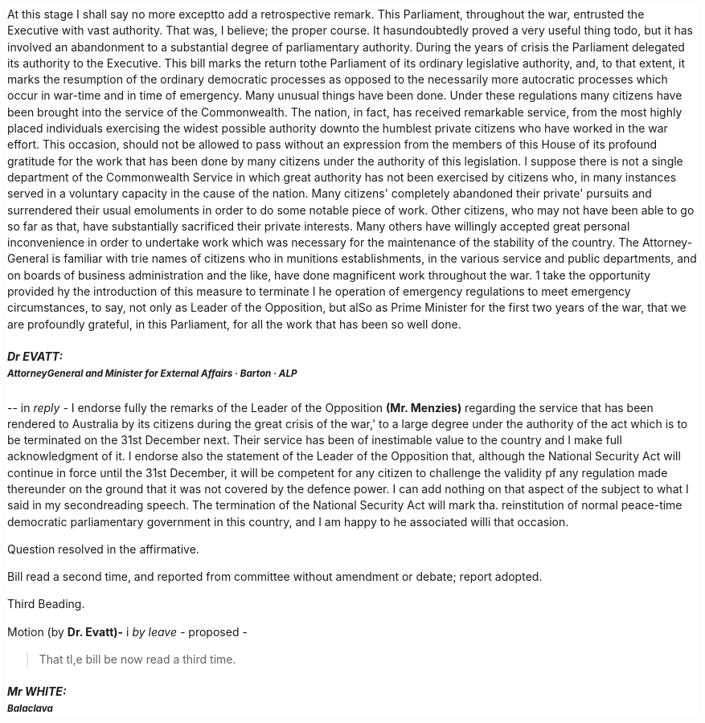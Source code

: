 At this stage I shall say no more exceptto add a retrospective remark. This Parliament, throughout the war, entrusted the Executive with vast authority. That was, I believe; the proper course. It hasundoubtedly proved a very useful thing todo, but it has involved an abandonment to a substantial degree of parliamentary authority. During the years of crisis the Parliament delegated its authority to the Executive. This bill marks the return tothe Parliament of its ordinary legislative authority, and, to that extent, it marks the resumption of the ordinary democratic processes as opposed to the necessarily more autocratic processes which occur in war-time and in time of emergency. Many unusual things have been done. Under these regulations many citizens have been brought into the service of the Commonwealth. The nation, in fact, has received remarkable service, from the most highly placed individuals exercising the widest possible authority downto the humblest private citizens who have worked in the war effort. This occasion, should not be allowed to pass without an expression from the members of this House of its profound gratitude for the work that has been done by many citizens under the authority of this legislation. I suppose there is not a single department of the Commonwealth Service in which great authority has not been exercised by citizens who, in many instances served in a voluntary capacity in the cause of the nation. Many citizens' completely abandoned their private' pursuits and surrendered their usual emoluments in order to do some notable piece of work. Other citizens, who may not have been able to go so far as that, have substantially sacrificed their private interests. Many others have willingly accepted great personal inconvenience in order to undertake work which was necessary for the maintenance of the stability of the country. The Attorney-General is familiar with trie names of citizens who in munitions establishments, in the various service and public departments, and on boards of business administration and the like, have  done magnificent work throughout the war. 1 take the opportunity provided hy the introduction of this measure to terminate  I  he operation of emergency regulations to meet emergency circumstances, to say, not only as Leader of the Opposition, but alSo as Prime Minister for the first two years of the war, that we are profoundly grateful, in this Parliament, for all the work that has been so well done. 

##### Dr EVATT:<br><small class="text-muted">AttorneyGeneral and Minister for External Affairs &middot; Barton &middot; ALP</small>

-- in  *reply*  - I endorse fully the remarks of the Leader of the Opposition  **(Mr. Menzies)**  regarding the service that has been rendered to Australia by its citizens during the great crisis of the war,' to a large degree under the authority of the act which is to be terminated on the 31st December next. Their service has been of inestimable value to the country and I make full acknowledgment of it. I endorse also the statement of the Leader of the Opposition that, although the National Security Act will continue in force until the 31st December, it will be competent for any citizen to challenge the validity pf any regulation made thereunder on the ground that it was not covered by the defence power. I can add nothing on that aspect of the subject to what I said in my secondreading speech. The termination of the National Security Act will mark tha. reinstitution of normal peace-time democratic parliamentary government in this country, and I am happy to he associated willi that occasion. 

Question resolved in the affirmative. 

Bill read a second time, and reported from committee without amendment or debate; report adopted. 

Third Beading. 

Motion (by  **Dr. Evatt)-**  i  *by leave -*  proposed - 

  >That tl,e bill be now read a third time. 

##### Mr WHITE:<br><small class="text-muted">Balaclava</small>
